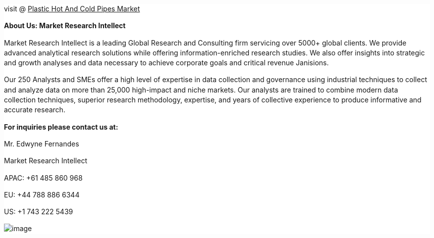 visit&nbsp;@</strong>&nbsp;</span><span class="font-[700]"><a href="https://www.marketresearchintellect.com/product/global-plastic-hot-and-cold-pipes-market/?utm_source=Linkedin&utm_medium=828" target="_blank" data-tracking-control-name="article-ssr-frontend-pulse_little-text-block" data-tracking-will-navigate="" data-test-link="">Plastic Hot And Cold Pipes Market</a></span></p><p><strong><span class="font-[700]">About Us: Market Research Intellect</span></strong></p><p><span class="">Market Research Intellect is a leading Global Research and Consulting firm servicing over 5000+ global clients. We provide advanced analytical research solutions while offering information-enriched research studies.&nbsp;</span>We also offer insights into strategic and growth analyses and data necessary to achieve corporate goals and critical revenue Janisions.</p><p><span class="">Our 250 Analysts and SMEs offer a high level of expertise in data collection and governance using industrial techniques to collect and analyze data on more than 25,000 high-impact and niche markets. Our analysts are trained to combine modern data collection techniques, superior research methodology, expertise, and years of collective experience to produce informative and accurate research.</span></p><p><strong>For inquiries please contact us at:</strong></p><p>Mr. Edwyne Fernandes</p><p>Market Research Intellect</p><p>APAC: +61 485 860 968</p><p>EU: +44 788 886 6344</p><p>US: +1 743 222 5439</p>
![image](https://github.com/user-attachments/assets/83d848d5-2ac8-48c1-8343-1c580b16bb6e)
